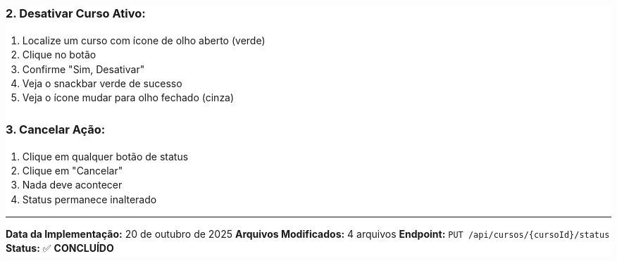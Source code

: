 ### **2. Desativar Curso Ativo:**
1. Localize um curso com ícone de olho aberto (verde)
2. Clique no botão
3. Confirme "Sim, Desativar"
4. Veja o snackbar verde de sucesso
5. Veja o ícone mudar para olho fechado (cinza)

### **3. Cancelar Ação:**
1. Clique em qualquer botão de status
2. Clique em "Cancelar"
3. Nada deve acontecer
4. Status permanece inalterado

---

**Data da Implementação:** 20 de outubro de 2025
**Arquivos Modificados:** 4 arquivos
**Endpoint:** `PUT /api/cursos/{cursoId}/status`
**Status:** ✅ **CONCLUÍDO**

